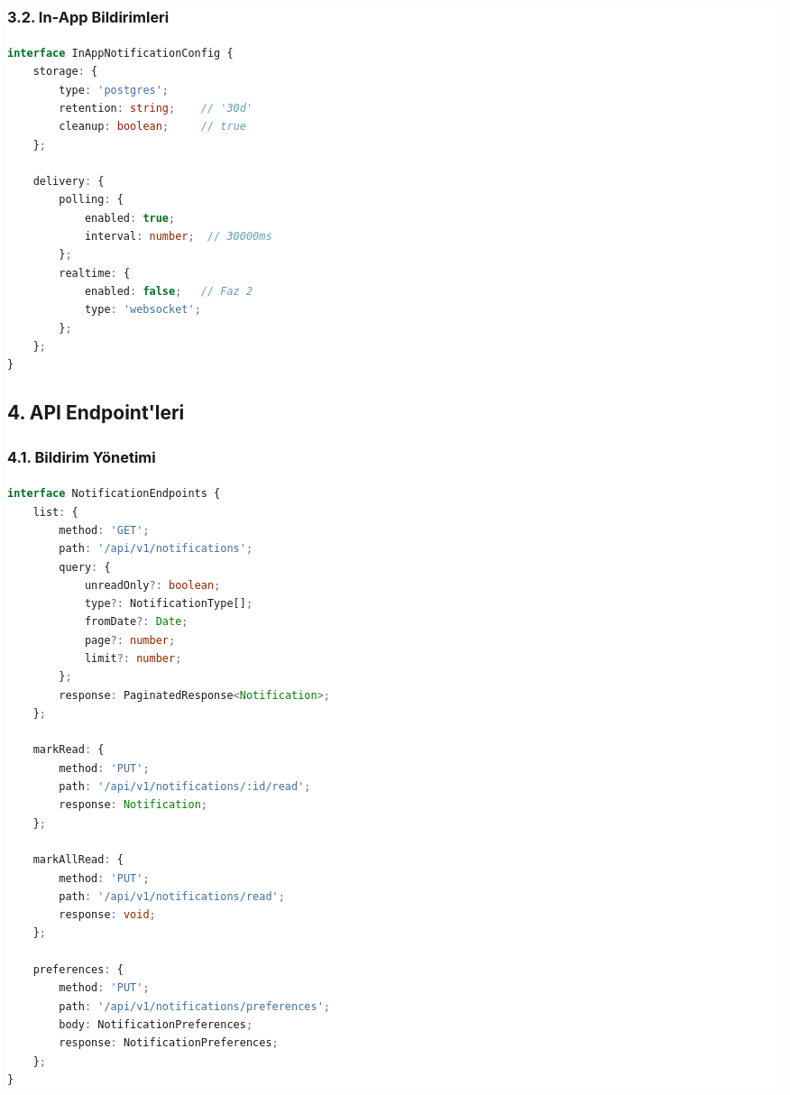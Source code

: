 ### 3.2. In-App Bildirimleri
```typescript
interface InAppNotificationConfig {
    storage: {
        type: 'postgres';
        retention: string;    // '30d'
        cleanup: boolean;     // true
    };
    
    delivery: {
        polling: {
            enabled: true;
            interval: number;  // 30000ms
        };
        realtime: {
            enabled: false;   // Faz 2
            type: 'websocket';
        };
    };
}
```

## 4. API Endpoint'leri

### 4.1. Bildirim Yönetimi
```typescript
interface NotificationEndpoints {
    list: {
        method: 'GET';
        path: '/api/v1/notifications';
        query: {
            unreadOnly?: boolean;
            type?: NotificationType[];
            fromDate?: Date;
            page?: number;
            limit?: number;
        };
        response: PaginatedResponse<Notification>;
    };
    
    markRead: {
        method: 'PUT';
        path: '/api/v1/notifications/:id/read';
        response: Notification;
    };
    
    markAllRead: {
        method: 'PUT';
        path: '/api/v1/notifications/read';
        response: void;
    };
    
    preferences: {
        method: 'PUT';
        path: '/api/v1/notifications/preferences';
        body: NotificationPreferences;
        response: NotificationPreferences;
    };
}
```
